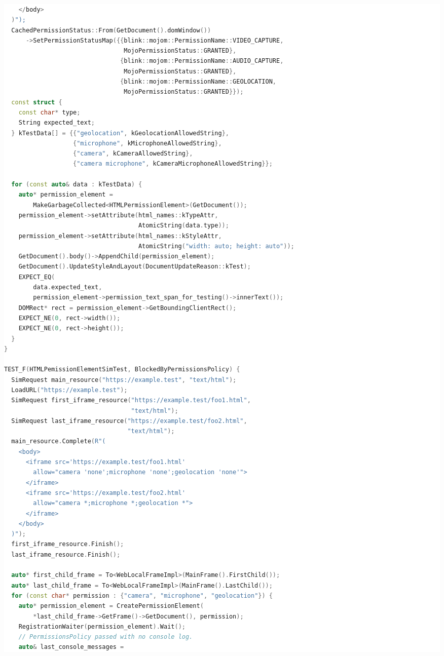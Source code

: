 ```cpp
    </body>
  )");
  CachedPermissionStatus::From(GetDocument().domWindow())
      ->SetPermissionStatusMap({{blink::mojom::PermissionName::VIDEO_CAPTURE,
                                 MojoPermissionStatus::GRANTED},
                                {blink::mojom::PermissionName::AUDIO_CAPTURE,
                                 MojoPermissionStatus::GRANTED},
                                {blink::mojom::PermissionName::GEOLOCATION,
                                 MojoPermissionStatus::GRANTED}});
  const struct {
    const char* type;
    String expected_text;
  } kTestData[] = {{"geolocation", kGeolocationAllowedString},
                   {"microphone", kMicrophoneAllowedString},
                   {"camera", kCameraAllowedString},
                   {"camera microphone", kCameraMicrophoneAllowedString}};

  for (const auto& data : kTestData) {
    auto* permission_element =
        MakeGarbageCollected<HTMLPermissionElement>(GetDocument());
    permission_element->setAttribute(html_names::kTypeAttr,
                                     AtomicString(data.type));
    permission_element->setAttribute(html_names::kStyleAttr,
                                     AtomicString("width: auto; height: auto"));
    GetDocument().body()->AppendChild(permission_element);
    GetDocument().UpdateStyleAndLayout(DocumentUpdateReason::kTest);
    EXPECT_EQ(
        data.expected_text,
        permission_element->permission_text_span_for_testing()->innerText());
    DOMRect* rect = permission_element->GetBoundingClientRect();
    EXPECT_NE(0, rect->width());
    EXPECT_NE(0, rect->height());
  }
}

TEST_F(HTMLPemissionElementSimTest, BlockedByPermissionsPolicy) {
  SimRequest main_resource("https://example.test", "text/html");
  LoadURL("https://example.test");
  SimRequest first_iframe_resource("https://example.test/foo1.html",
                                   "text/html");
  SimRequest last_iframe_resource("https://example.test/foo2.html",
                                  "text/html");
  main_resource.Complete(R"(
    <body>
      <iframe src='https://example.test/foo1.html'
        allow="camera 'none';microphone 'none';geolocation 'none'">
      </iframe>
      <iframe src='https://example.test/foo2.html'
        allow="camera *;microphone *;geolocation *">
      </iframe>
    </body>
  )");
  first_iframe_resource.Finish();
  last_iframe_resource.Finish();

  auto* first_child_frame = To<WebLocalFrameImpl>(MainFrame().FirstChild());
  auto* last_child_frame = To<WebLocalFrameImpl>(MainFrame().LastChild());
  for (const char* permission : {"camera", "microphone", "geolocation"}) {
    auto* permission_element = CreatePermissionElement(
        *last_child_frame->GetFrame()->GetDocument(), permission);
    RegistrationWaiter(permission_element).Wait();
    // PermissionsPolicy passed with no console log.
    auto& last_console_messages =
```